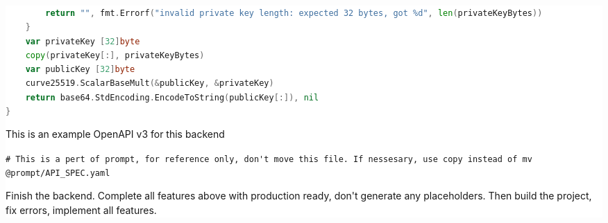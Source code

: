 ```go
		return "", fmt.Errorf("invalid private key length: expected 32 bytes, got %d", len(privateKeyBytes))
	}
	var privateKey [32]byte
	copy(privateKey[:], privateKeyBytes)
	var publicKey [32]byte
	curve25519.ScalarBaseMult(&publicKey, &privateKey)
	return base64.StdEncoding.EncodeToString(publicKey[:]), nil
}
```

This is an example OpenAPI v3 for this backend
```
# This is a pert of prompt, for reference only, don't move this file. If nessesary, use copy instead of mv
@prompt/API_SPEC.yaml
```

Finish the backend. Complete all features above with production ready, don't generate any placeholders.
Then build the project, fix errors, implement all features.
